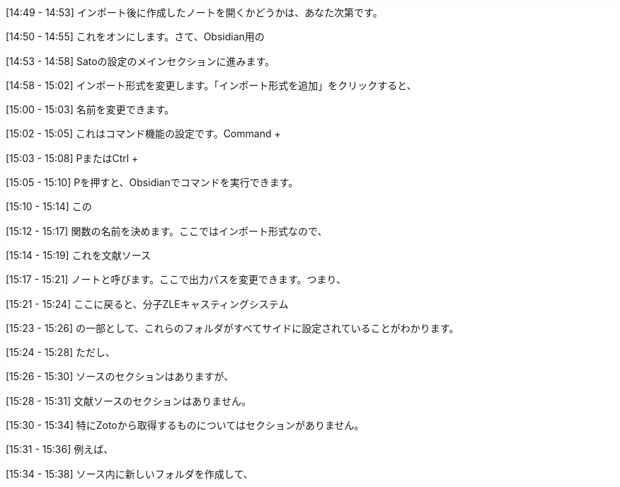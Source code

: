 [14:49 - 14:53]
インポート後に作成したノートを開くかどうかは、あなた次第です。

[14:50 - 14:55]
これをオンにします。さて、Obsidian用の

[14:53 - 14:58]
Satoの設定のメインセクションに進みます。

[14:58 - 15:02]
インポート形式を変更します。「インポート形式を追加」をクリックすると、

[15:00 - 15:03]
名前を変更できます。

[15:02 - 15:05]
これはコマンド機能の設定です。Command +

[15:03 - 15:08]
PまたはCtrl +

[15:05 - 15:10]
Pを押すと、Obsidianでコマンドを実行できます。

[15:10 - 15:14]
この

[15:12 - 15:17]
関数の名前を決めます。ここではインポート形式なので、

[15:14 - 15:19]
これを文献ソース

[15:17 - 15:21]
ノートと呼びます。ここで出力パスを変更できます。つまり、

[15:21 - 15:24]
ここに戻ると、分子ZLEキャスティングシステム

[15:23 - 15:26]
の一部として、これらのフォルダがすべてサイドに設定されていることがわかります。

[15:24 - 15:28]
ただし、

[15:26 - 15:30]
ソースのセクションはありますが、

[15:28 - 15:31]
文献ソースのセクションはありません。

[15:30 - 15:34]
特にZotoから取得するものについてはセクションがありません。

[15:31 - 15:36]
例えば、

[15:34 - 15:38]
ソース内に新しいフォルダを作成して、
